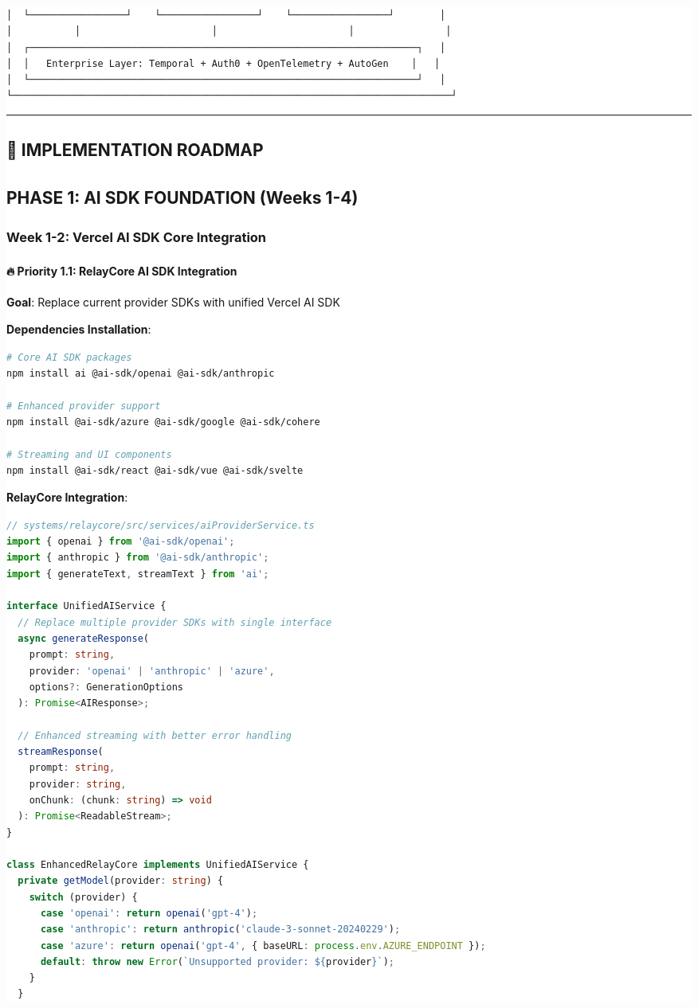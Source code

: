 ```
│  └─────────────────┘    └─────────────────┘    └─────────────────┘        │
│           │                       │                       │                │
│  ┌────────────────────────────────────────────────────────────────────┐   │
│  │   Enterprise Layer: Temporal + Auth0 + OpenTelemetry + AutoGen    │   │
│  └────────────────────────────────────────────────────────────────────┘   │
└─────────────────────────────────────────────────────────────────────────────┘
```

---

## 📅 IMPLEMENTATION ROADMAP

## **PHASE 1: AI SDK FOUNDATION (Weeks 1-4)**

### **Week 1-2: Vercel AI SDK Core Integration**

#### **🔥 Priority 1.1: RelayCore AI SDK Integration**
**Goal**: Replace current provider SDKs with unified Vercel AI SDK

**Dependencies Installation**:
```bash
# Core AI SDK packages
npm install ai @ai-sdk/openai @ai-sdk/anthropic

# Enhanced provider support
npm install @ai-sdk/azure @ai-sdk/google @ai-sdk/cohere

# Streaming and UI components
npm install @ai-sdk/react @ai-sdk/vue @ai-sdk/svelte
```

**RelayCore Integration**:
```typescript
// systems/relaycore/src/services/aiProviderService.ts
import { openai } from '@ai-sdk/openai';
import { anthropic } from '@ai-sdk/anthropic';
import { generateText, streamText } from 'ai';

interface UnifiedAIService {
  // Replace multiple provider SDKs with single interface
  async generateResponse(
    prompt: string, 
    provider: 'openai' | 'anthropic' | 'azure',
    options?: GenerationOptions
  ): Promise<AIResponse>;
  
  // Enhanced streaming with better error handling
  streamResponse(
    prompt: string,
    provider: string,
    onChunk: (chunk: string) => void
  ): Promise<ReadableStream>;
}

class EnhancedRelayCore implements UnifiedAIService {
  private getModel(provider: string) {
    switch (provider) {
      case 'openai': return openai('gpt-4');
      case 'anthropic': return anthropic('claude-3-sonnet-20240229');
      case 'azure': return openai('gpt-4', { baseURL: process.env.AZURE_ENDPOINT });
      default: throw new Error(`Unsupported provider: ${provider}`);
    }
  }
```